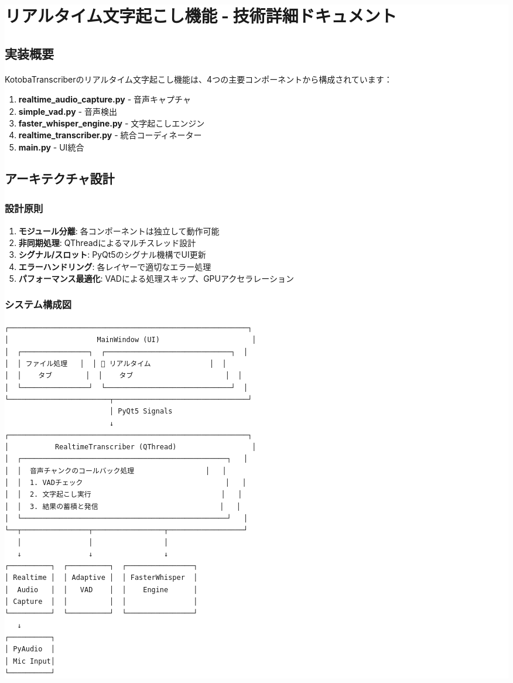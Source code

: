 # リアルタイム文字起こし機能 - 技術詳細ドキュメント

## 実装概要

KotobaTranscriberのリアルタイム文字起こし機能は、4つの主要コンポーネントから構成されています：

1. **realtime_audio_capture.py** - 音声キャプチャ
2. **simple_vad.py** - 音声検出
3. **faster_whisper_engine.py** - 文字起こしエンジン
4. **realtime_transcriber.py** - 統合コーディネーター
5. **main.py** - UI統合

## アーキテクチャ設計

### 設計原則

1. **モジュール分離**: 各コンポーネントは独立して動作可能
2. **非同期処理**: QThreadによるマルチスレッド設計
3. **シグナル/スロット**: PyQt5のシグナル機構でUI更新
4. **エラーハンドリング**: 各レイヤーで適切なエラー処理
5. **パフォーマンス最適化**: VADによる処理スキップ、GPUアクセラレーション

### システム構成図

```
┌─────────────────────────────────────────────────────────┐
│                     MainWindow (UI)                      │
│  ┌────────────────┐  ┌──────────────────────────────┐  │
│  │ ファイル処理   │  │ 🎤 リアルタイム              │  │
│  │    タブ        │  │    タブ                      │  │
│  └────────────────┘  └──────────────────────────────┘  │
└────────────────────────┬────────────────────────────────┘
                         │ PyQt5 Signals
                         ↓
┌─────────────────────────────────────────────────────────┐
│           RealtimeTranscriber (QThread)                  │
│  ┌─────────────────────────────────────────────────┐   │
│  │  音声チャンクのコールバック処理                 │   │
│  │  1. VADチェック                                  │   │
│  │  2. 文字起こし実行                               │   │
│  │  3. 結果の蓄積と発信                             │   │
│  └─────────────────────────────────────────────────┘   │
└──┬────────────────┬─────────────────┬──────────────────┘
   │                │                 │
   ↓                ↓                 ↓
┌──────────┐  ┌──────────┐  ┌────────────────┐
│ Realtime │  │ Adaptive │  │ FasterWhisper  │
│  Audio   │  │   VAD    │  │    Engine      │
│ Capture  │  │          │  │                │
└──────────┘  └──────────┘  └────────────────┘
   ↓
┌──────────┐
│ PyAudio  │
│ Mic Input│
└──────────┘
```
